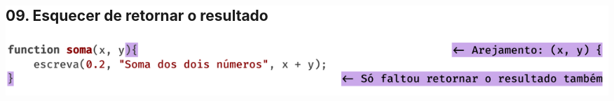 ## 09. Esquecer de **retornar o resultado** 

![](../../images/erros-comuns-js0-esquecer-de-retornar.png) 


